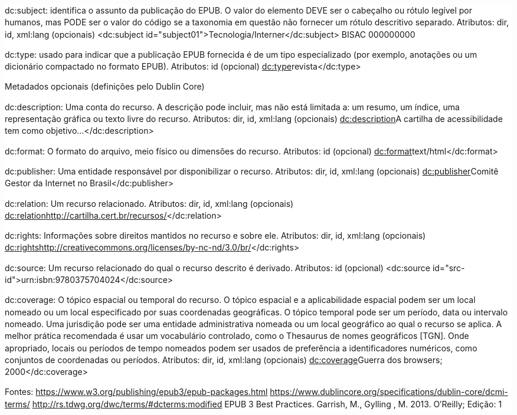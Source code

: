 dc:subject:  identifica o assunto da publicação do EPUB. O valor do elemento DEVE ser o cabeçalho ou rótulo legível por humanos, mas PODE ser o valor do código se a taxonomia em questão não fornecer um rótulo descritivo separado.
Atributos: dir, id, xml:lang (opcionais) 
<dc:subject id="subject01">Tecnologia/Interner</dc:subject>
<meta refines="#subject01" property="authority">BISAC</meta>
<meta refines="#subject01" property="term">000000000</meta>

dc:type: usado para indicar que a publicação EPUB fornecida é de um tipo especializado (por exemplo, anotações ou um dicionário compactado no formato EPUB).
Atributos: id (opcional) 
<dc:type>revista</dc:type>


Metadados opcionais (definições pelo Dublin Core)

dc:description: Uma conta do recurso. A descrição pode incluir, mas não está limitada a: um resumo, um índice, uma representação gráfica ou texto livre do recurso.
Atributos: dir, id, xml:lang (opcionais)
<dc:description>A cartilha de acessibilidade tem como objetivo...</dc:description>

dc:format: O formato do arquivo, meio físico ou dimensões do recurso.
Atributos: id (opcional) 
<dc:format>text/html</dc:format>

dc:publisher: Uma entidade responsável por disponibilizar o recurso.
Atributos: dir, id, xml:lang (opcionais) 
<dc:publisher>Comitê Gestor da Internet no Brasil</dc:publisher>

dc:relation: Um recurso relacionado.
Atributos: dir, id, xml:lang (opcionais) 
<dc:relation>http://cartilha.cert.br/recursos/</dc:relation>

dc:rights: Informações sobre direitos mantidos no recurso e sobre ele.
Atributos: dir, id, xml:lang (opcionais) 
<dc:rights>http://creativecommons.org/licenses/by-nc-nd/3.0/br/</dc:rights>

dc:source: Um recurso relacionado do qual o recurso descrito é derivado.
Atributos: id (opcional) 
<dc:source id="src-id">urn:isbn:9780375704024</dc:source>

dc:coverage: O tópico espacial ou temporal do recurso. O tópico espacial e a aplicabilidade espacial podem ser um local nomeado ou um local especificado por suas coordenadas geográficas. O tópico temporal pode ser um período, data ou intervalo nomeado. Uma jurisdição pode ser uma entidade administrativa nomeada ou um local geográfico ao qual o recurso se aplica. A melhor prática recomendada é usar um vocabulário controlado, como o Thesaurus de nomes geográficos [TGN]. Onde apropriado, locais ou períodos de tempo nomeados podem ser usados de preferência a identificadores numéricos, como conjuntos de coordenadas ou períodos.
Atributos: dir, id, xml:lang (opcionais)
<dc:coverage>Guerra dos browsers; 2000</dc:coverage>

Fontes:
https://www.w3.org/publishing/epub3/epub-packages.html
https://www.dublincore.org/specifications/dublin-core/dcmi-terms/
http://rs.tdwg.org/dwc/terms/#dcterms:modified
EPUB 3 Best Practices. Garrish, M., Gylling , M. 2013. O′Reilly; Edição: 1
